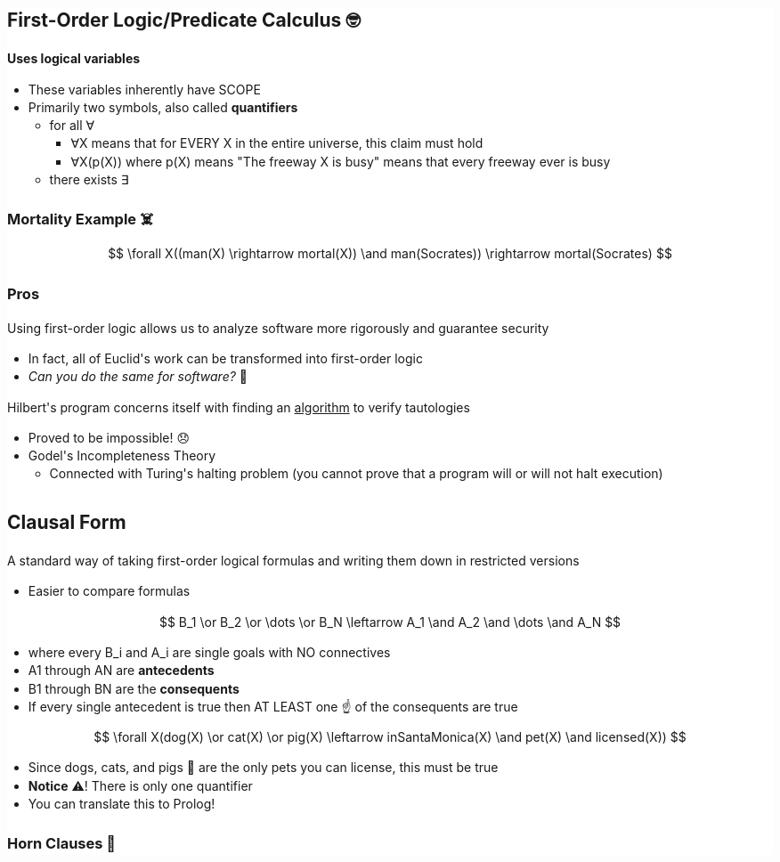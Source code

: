 ## First-Order Logic/Predicate Calculus 🤓 

**Uses logical variables**

- These variables inherently have SCOPE
- Primarily two symbols, also called **quantifiers**
  - for all ∀
    - ∀X means that for EVERY X in the entire universe, this claim must hold
    - ∀X(p(X)) where p(X) means "The freeway X is busy" means that every freeway ever is busy
  - there exists ∃

### Mortality Example ☠️

$$
\forall X((man(X) \rightarrow mortal(X)) \and man(Socrates)) \rightarrow mortal(Socrates)
$$

### Pros

Using first-order logic allows us to analyze software more rigorously and guarantee security

- In fact, all of Euclid's work can be transformed into first-order logic
- *Can you do the same for software?* 👾 

Hilbert's program concerns itself with finding an <u>algorithm</u> to verify tautologies

- Proved to be impossible! 😞 
- Godel's Incompleteness Theory
  - Connected with Turing's halting problem (you cannot prove that a program will or will not halt execution)

## Clausal Form

A standard way of taking first-order logical formulas and writing them down in restricted versions

- Easier to compare formulas

$$
B_1 \or B_2 \or \dots \or B_N \leftarrow A_1 \and A_2 \and \dots \and A_N
$$

- where every B_i and A_i are single goals with NO connectives
- A1 through AN are **antecedents**
- B1 through BN are the **consequents**
- If every single antecedent is true then AT LEAST one ☝️ of the consequents are true

$$
\forall X(dog(X) \or cat(X) \or pig(X) \leftarrow inSantaMonica(X) \and pet(X) \and licensed(X))
$$

- Since dogs, cats, and pigs 🐽 are the only pets you can license, this must be true
- **Notice** ⚠️! There is only one quantifier
- You can translate this to Prolog!

### Horn Clauses 🐐 

